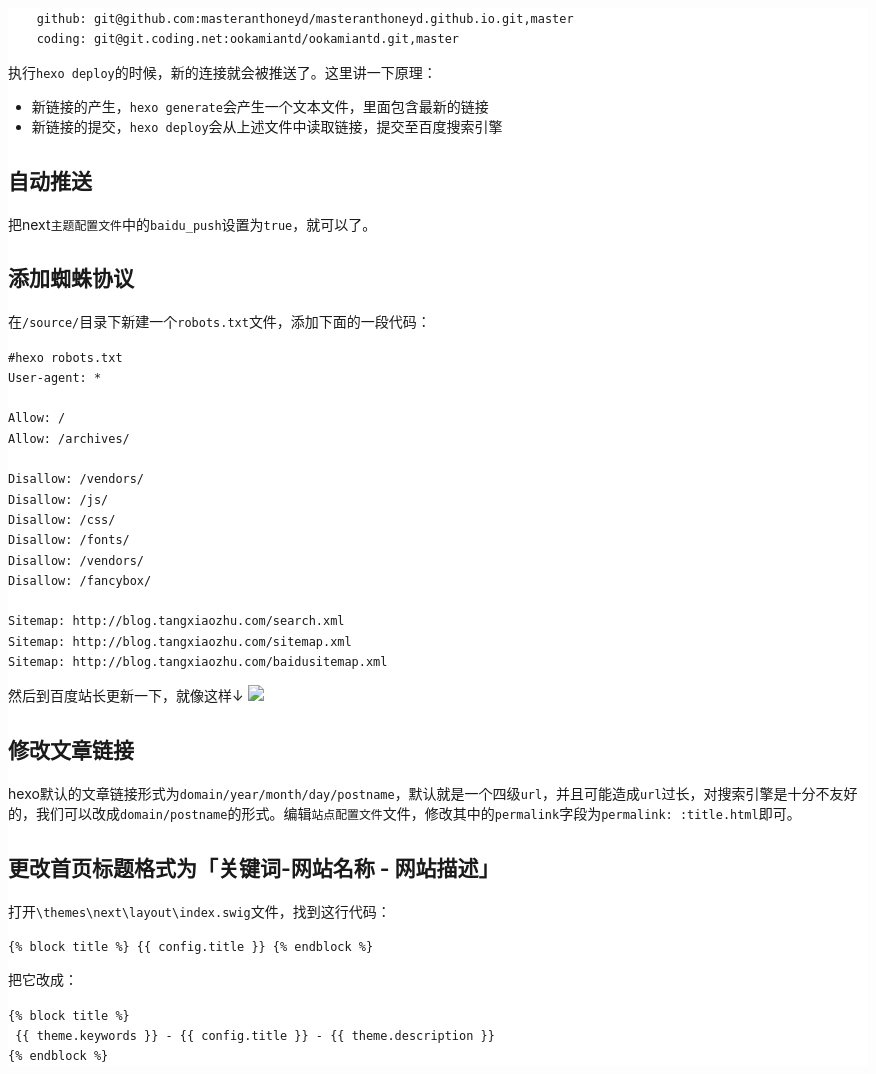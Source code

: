 ```
    github: git@github.com:masteranthoneyd/masteranthoneyd.github.io.git,master
    coding: git@git.coding.net:ookamiantd/ookamiantd.git,master
```

执行`hexo deploy`的时候，新的连接就会被推送了。这里讲一下原理：
* 新链接的产生，`hexo generate`会产生一个文本文件，里面包含最新的链接
* 新链接的提交，`hexo deploy`会从上述文件中读取链接，提交至百度搜索引擎

## 自动推送
把next`主题配置文件`中的`baidu_push`设置为`true`，就可以了。

## 添加蜘蛛协议
在`/source/`目录下新建一个`robots.txt`文件，添加下面的一段代码：
```
#hexo robots.txt
User-agent: *

Allow: /
Allow: /archives/

Disallow: /vendors/
Disallow: /js/
Disallow: /css/
Disallow: /fonts/
Disallow: /vendors/
Disallow: /fancybox/

Sitemap: http://blog.tangxiaozhu.com/search.xml
Sitemap: http://blog.tangxiaozhu.com/sitemap.xml
Sitemap: http://blog.tangxiaozhu.com/baidusitemap.xml
```
然后到百度站长更新一下，就像这样↓
![](http://ojoba1c98.bkt.clouddn.com/img/build-hexo/robots.png)

## 修改文章链接
hexo默认的文章链接形式为`domain/year/month/day/postname`，默认就是一个四级`url`，并且可能造成`url`过长，对搜索引擎是十分不友好的，我们可以改成`domain/postname`的形式。编辑`站点配置文件`文件，修改其中的`permalink`字段为`permalink: :title.html`即可。


## 更改首页标题格式为「关键词-网站名称 - 网站描述」
打开`\themes\next\layout\index.swig`文件，找到这行代码：
```
{% block title %} {{ config.title }} {% endblock %}    
```
把它改成：
```
{% block title %}
 {{ theme.keywords }} - {{ config.title }} - {{ theme.description }}
{% endblock %}
```

